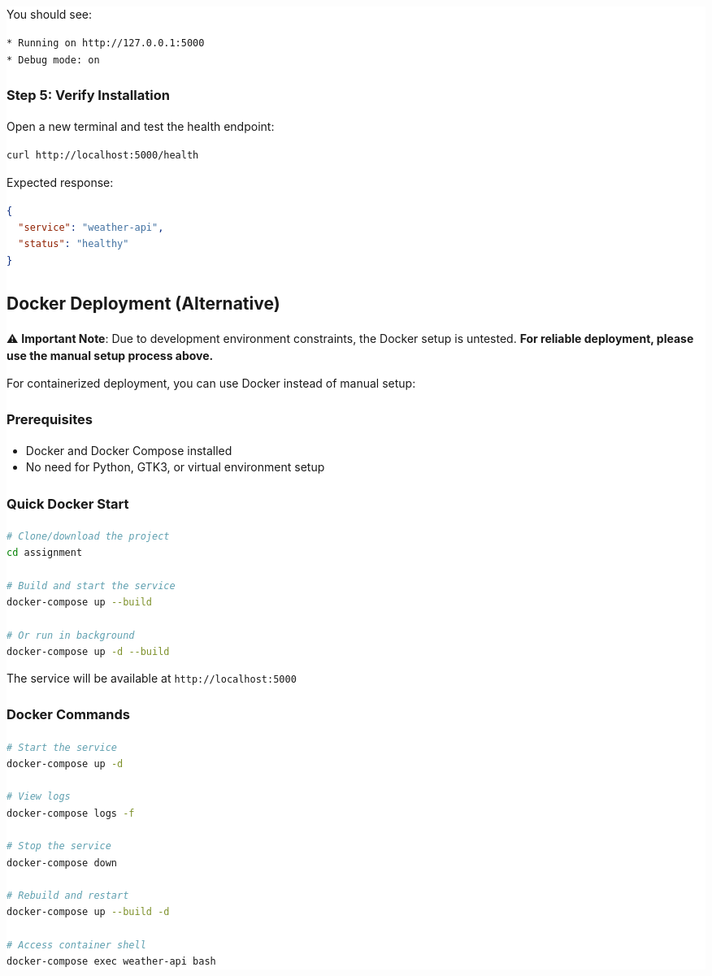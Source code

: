 You should see:

```
* Running on http://127.0.0.1:5000
* Debug mode: on
```

### Step 5: Verify Installation

Open a new terminal and test the health endpoint:

```bash
curl http://localhost:5000/health
```

Expected response:

```json
{
  "service": "weather-api",
  "status": "healthy"
}
```

## Docker Deployment (Alternative)

⚠️ **Important Note**: Due to development environment constraints, the Docker setup is untested. **For reliable deployment, please use the manual setup process above.**

For containerized deployment, you can use Docker instead of manual setup:

### Prerequisites

- Docker and Docker Compose installed
- No need for Python, GTK3, or virtual environment setup

### Quick Docker Start

```bash
# Clone/download the project
cd assignment

# Build and start the service
docker-compose up --build

# Or run in background
docker-compose up -d --build
```

The service will be available at `http://localhost:5000`

### Docker Commands

```bash
# Start the service
docker-compose up -d

# View logs
docker-compose logs -f

# Stop the service
docker-compose down

# Rebuild and restart
docker-compose up --build -d

# Access container shell
docker-compose exec weather-api bash
```